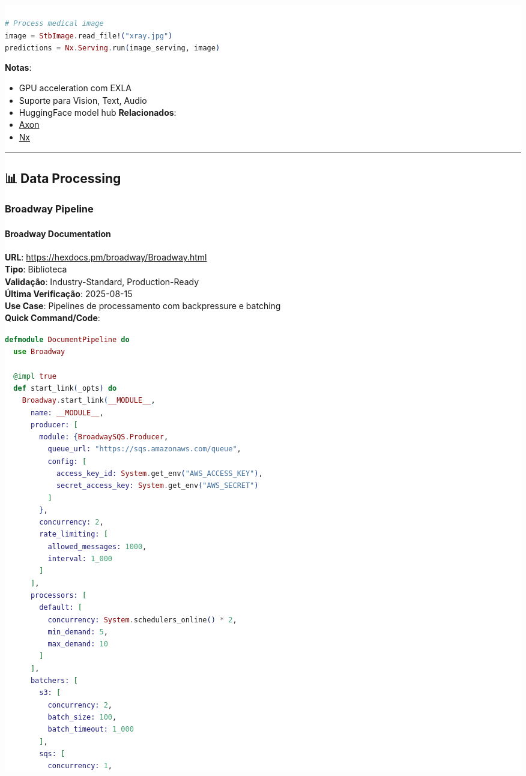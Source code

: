 ```elixir

# Process medical image
image = StbImage.read_file!("xray.jpg")
predictions = Nx.Serving.run(image_serving, image)
```
**Notas**: 
- GPU acceleration com EXLA
- Suporte para Vision, Text, Audio
- HuggingFace model hub
**Relacionados**: 
- [Axon](https://github.com/elixir-nx/axon)
- [Nx](https://github.com/elixir-nx/nx)

---

## 📊 Data Processing

### Broadway Pipeline

#### Broadway Documentation
**URL**: https://hexdocs.pm/broadway/Broadway.html  
**Tipo**: Biblioteca  
**Validação**: Industry-Standard, Production-Ready  
**Última Verificação**: 2025-08-15  
**Use Case**: Pipelines de processamento com backpressure e batching  
**Quick Command/Code**:
```elixir
defmodule DocumentPipeline do
  use Broadway
  
  @impl true
  def start_link(_opts) do
    Broadway.start_link(__MODULE__,
      name: __MODULE__,
      producer: [
        module: {BroadwaySQS.Producer,
          queue_url: "https://sqs.amazonaws.com/queue",
          config: [
            access_key_id: System.get_env("AWS_ACCESS_KEY"),
            secret_access_key: System.get_env("AWS_SECRET")
          ]
        },
        concurrency: 2,
        rate_limiting: [
          allowed_messages: 1000,
          interval: 1_000
        ]
      ],
      processors: [
        default: [
          concurrency: System.schedulers_online() * 2,
          min_demand: 5,
          max_demand: 10
        ]
      ],
      batchers: [
        s3: [
          concurrency: 2,
          batch_size: 100,
          batch_timeout: 1_000
        ],
        sqs: [
          concurrency: 1,
```